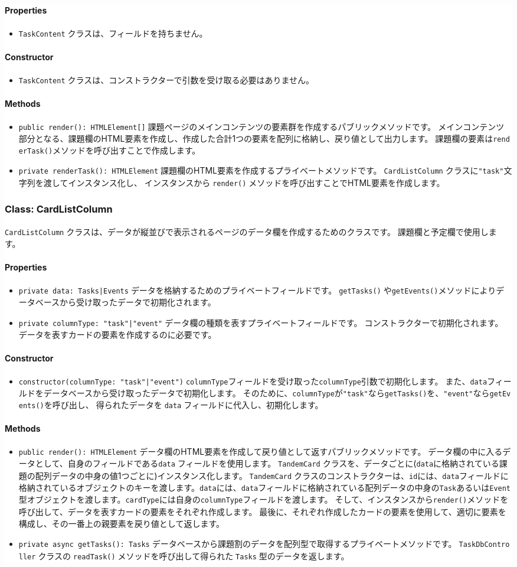 #### Properties
* `TaskContent` クラスは、フィールドを持ちません。

#### Constructor
* `TaskContent` クラスは、コンストラクターで引数を受け取る必要はありません。

#### Methods
* `public render(): HTMLElement[]`
課題ページのメインコンテンツの要素群を作成するパブリックメソッドです。
メインコンテンツ部分となる、課題欄のHTML要素を作成し、作成した合計1つの要素を配列に格納し、戻り値として出力します。
課題欄の要素は`renderTask()`メソッドを呼び出すことで作成します。

* `private renderTask(): HTMLElement`
課題欄のHTML要素を作成するプライベートメソッドです。
`CardListColumn` クラスに`"task"`文字列を渡してインスタンス化し、
インスタンスから `render()` メソッドを呼び出すことでHTML要素を作成します。

### Class: CardListColumn
`CardListColumn` クラスは、データが縦並びで表示されるページのデータ欄を作成するためのクラスです。
課題欄と予定欄で使用します。

#### Properties
* `private data: Tasks|Events`
データを格納するためのプライベートフィールドです。
`getTasks()` や`getEvents()`メソッドによりデータベースから受け取ったデータで初期化されます。

* `private columnType: "task"|"event"`
データ欄の種類を表すプライベートフィールドです。
コンストラクターで初期化されます。
データを表すカードの要素を作成するのに必要です。

#### Constructor
* `constructor(columnType: "task"|"event")`
`columnType`フィールドを受け取った`columnType`引数で初期化します。
また、`data`フィールドをデータベースから受け取ったデータで初期化します。
そのために、`columnType`が`"task"`なら`getTasks()`を、`"event"`なら`getEvents()`を呼び出し、
得られたデータを `data` フィールドに代入し、初期化します。

#### Methods
* `public render(): HTMLElement`
データ欄のHTML要素を作成して戻り値として返すパブリックメソッドです。
データ欄の中に入るデータとして、自身のフィールドである`data` フィールドを使用します。
`TandemCard` クラスを、データごとに(`data`に格納されている課題の配列データの中身の値1つごとに)インスタンス化します。
`TandemCard` クラスのコンストラクターは、`id`には、`data`フィールドに格納されているオブジェクトのキーを渡します。`data`には、`data`フィールドに格納されている配列データの中身の`Task`あるいは`Event`型オブジェクトを渡します。`cardType`には自身の`columnType`フィールドを渡します。
そして、インスタンスから`render()`メソッドを呼び出して、データを表すカードの要素をそれぞれ作成します。
最後に、それぞれ作成したカードの要素を使用して、適切に要素を構成し、その一番上の親要素を戻り値として返します。

* `private async getTasks(): Tasks`
データベースから課題割のデータを配列型で取得するプライベートメソッドです。
`TaskDbController` クラスの `readTask()` メソッドを呼び出して得られた `Tasks` 型のデータを返します。
